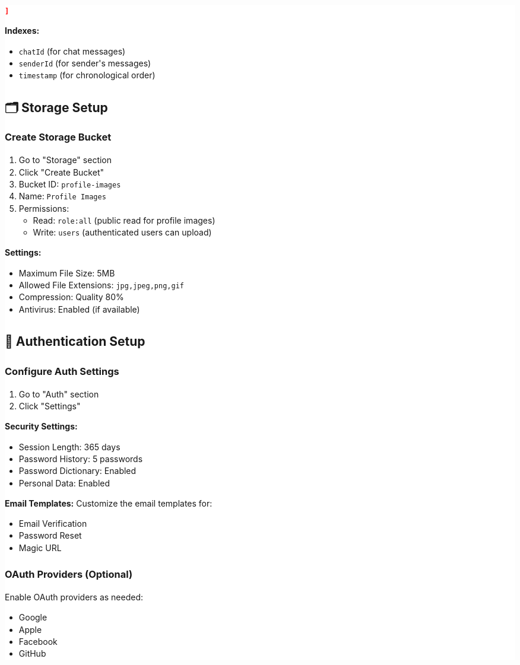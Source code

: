 ```json
]
```

**Indexes:**
- `chatId` (for chat messages)
- `senderId` (for sender's messages)
- `timestamp` (for chronological order)

## 🗂️ Storage Setup

### Create Storage Bucket

1. Go to "Storage" section
2. Click "Create Bucket"
3. Bucket ID: `profile-images`
4. Name: `Profile Images`
5. Permissions:
   - Read: `role:all` (public read for profile images)
   - Write: `users` (authenticated users can upload)

**Settings:**
- Maximum File Size: 5MB
- Allowed File Extensions: `jpg,jpeg,png,gif`
- Compression: Quality 80%
- Antivirus: Enabled (if available)

## 🔐 Authentication Setup

### Configure Auth Settings

1. Go to "Auth" section
2. Click "Settings"

**Security Settings:**
- Session Length: 365 days
- Password History: 5 passwords
- Password Dictionary: Enabled
- Personal Data: Enabled

**Email Templates:**
Customize the email templates for:
- Email Verification
- Password Reset
- Magic URL

### OAuth Providers (Optional)

Enable OAuth providers as needed:
- Google
- Apple
- Facebook
- GitHub
